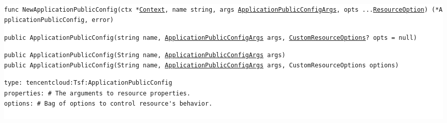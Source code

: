 <div>
<pulumi-choosable type="language" values="go">
<div class="highlight"><pre class="chroma"><code class="language-go" data-lang="go"><span class="k">func </span><span class="nx">NewApplicationPublicConfig</span><span class="p">(</span><span class="nx">ctx</span><span class="p"> *</span><span class="nx"><a href="https://pkg.go.dev/github.com/pulumi/pulumi/sdk/v3/go/pulumi?tab=doc#Context">Context</a></span><span class="p">,</span> <span class="nx">name</span><span class="p"> </span><span class="nx">string</span><span class="p">,</span> <span class="nx">args</span><span class="p"> </span><span class="nx"><a href="#inputs">ApplicationPublicConfigArgs</a></span><span class="p">,</span> <span class="nx">opts</span><span class="p"> ...</span><span class="nx"><a href="https://pkg.go.dev/github.com/pulumi/pulumi/sdk/v3/go/pulumi?tab=doc#ResourceOption">ResourceOption</a></span><span class="p">) (*<span class="nx">ApplicationPublicConfig</span>, error)</span></code></pre></div>
</pulumi-choosable>
</div>

<div>
<pulumi-choosable type="language" values="csharp">
<div class="highlight"><pre class="chroma"><code class="language-csharp" data-lang="csharp"><span class="k">public </span><span class="nx">ApplicationPublicConfig</span><span class="p">(</span><span class="nx">string</span><span class="p"> </span><span class="nx">name<span class="p">,</span> <span class="nx"><a href="#inputs">ApplicationPublicConfigArgs</a></span><span class="p"> </span><span class="nx">args<span class="p">,</span> <span class="nx"><a href="/docs/reference/pkg/dotnet/Pulumi/Pulumi.CustomResourceOptions.html">CustomResourceOptions</a></span><span class="p">? </span><span class="nx">opts = null<span class="p">)</span></code></pre></div>
</pulumi-choosable>
</div>

<div>
<pulumi-choosable type="language" values="java">
<div class="highlight"><pre class="chroma">
<code class="language-java" data-lang="java"><span class="k">public </span><span class="nx">ApplicationPublicConfig</span><span class="p">(</span><span class="nx">String</span><span class="p"> </span><span class="nx">name<span class="p">,</span> <span class="nx"><a href="#inputs">ApplicationPublicConfigArgs</a></span><span class="p"> </span><span class="nx">args<span class="p">)</span>
<span class="k">public </span><span class="nx">ApplicationPublicConfig</span><span class="p">(</span><span class="nx">String</span><span class="p"> </span><span class="nx">name<span class="p">,</span> <span class="nx"><a href="#inputs">ApplicationPublicConfigArgs</a></span><span class="p"> </span><span class="nx">args<span class="p">,</span> <span class="nx">CustomResourceOptions</span><span class="p"> </span><span class="nx">options<span class="p">)</span>
</code></pre></div>
</pulumi-choosable>
</div>

<div>
<pulumi-choosable type="language" values="yaml">
<div class="highlight"><pre class="chroma"><code class="language-yaml" data-lang="yaml">type: <span class="nx">tencentcloud:Tsf:ApplicationPublicConfig</span><span class="p"></span>
<span class="p">properties</span><span class="p">: </span><span class="c">#&nbsp;The arguments to resource properties.</span>
<span class="p"></span><span class="p">options</span><span class="p">: </span><span class="c">#&nbsp;Bag of options to control resource&#39;s behavior.</span>
<span class="p"></span>
</code></pre></div>
</pulumi-choosable>
</div>
